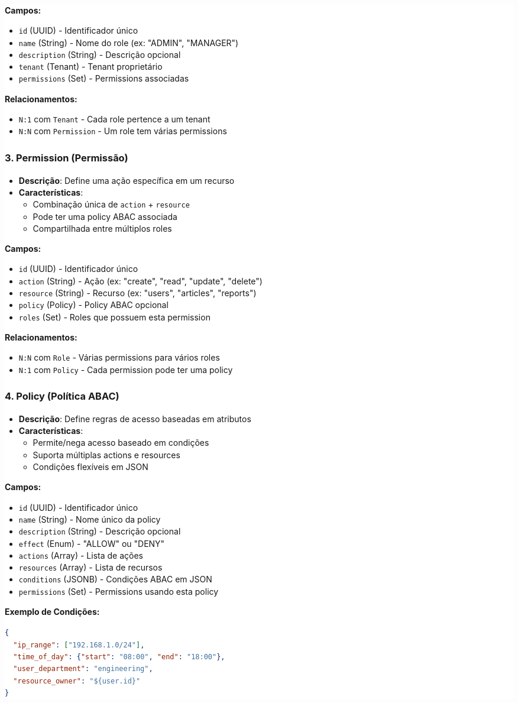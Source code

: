 **Campos:**
- `id` (UUID) - Identificador único
- `name` (String) - Nome do role (ex: "ADMIN", "MANAGER")
- `description` (String) - Descrição opcional
- `tenant` (Tenant) - Tenant proprietário
- `permissions` (Set<Permission>) - Permissions associadas

**Relacionamentos:**
- `N:1` com `Tenant` - Cada role pertence a um tenant
- `N:N` com `Permission` - Um role tem várias permissions

### 3. **Permission** (Permissão)
- **Descrição**: Define uma ação específica em um recurso
- **Características**:
  - Combinação única de `action` + `resource`
  - Pode ter uma policy ABAC associada
  - Compartilhada entre múltiplos roles

**Campos:**
- `id` (UUID) - Identificador único
- `action` (String) - Ação (ex: "create", "read", "update", "delete")
- `resource` (String) - Recurso (ex: "users", "articles", "reports")
- `policy` (Policy) - Policy ABAC opcional
- `roles` (Set<Role>) - Roles que possuem esta permission

**Relacionamentos:**
- `N:N` com `Role` - Várias permissions para vários roles
- `N:1` com `Policy` - Cada permission pode ter uma policy

### 4. **Policy** (Política ABAC)
- **Descrição**: Define regras de acesso baseadas em atributos
- **Características**:
  - Permite/nega acesso baseado em condições
  - Suporta múltiplas actions e resources
  - Condições flexíveis em JSON

**Campos:**
- `id` (UUID) - Identificador único
- `name` (String) - Nome único da policy
- `description` (String) - Descrição opcional
- `effect` (Enum) - "ALLOW" ou "DENY"
- `actions` (Array<String>) - Lista de ações
- `resources` (Array<String>) - Lista de recursos
- `conditions` (JSONB) - Condições ABAC em JSON
- `permissions` (Set<Permission>) - Permissions usando esta policy

**Exemplo de Condições:**
```json
{
  "ip_range": ["192.168.1.0/24"],
  "time_of_day": {"start": "08:00", "end": "18:00"},
  "user_department": "engineering",
  "resource_owner": "${user.id}"
}
```
